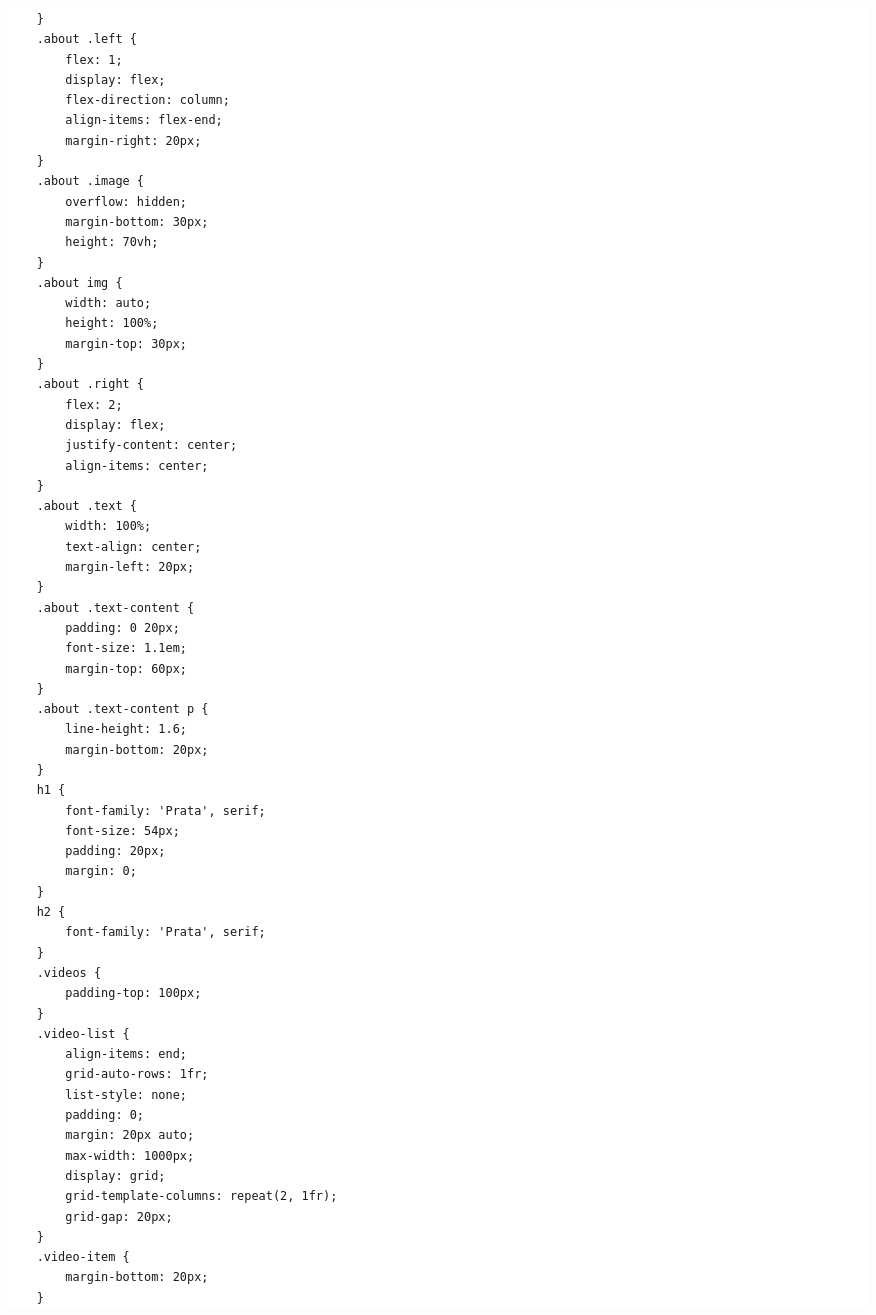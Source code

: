        }
        .about .left {
            flex: 1;
            display: flex;
            flex-direction: column;
            align-items: flex-end;
            margin-right: 20px;
        }
        .about .image {
            overflow: hidden;
            margin-bottom: 30px;
            height: 70vh;
        }
        .about img {
            width: auto;
            height: 100%;
            margin-top: 30px;
        }
        .about .right {
            flex: 2;
            display: flex;
            justify-content: center;
            align-items: center;
        }
        .about .text {
            width: 100%;
            text-align: center;
            margin-left: 20px;
        }
        .about .text-content {
            padding: 0 20px;
            font-size: 1.1em;
            margin-top: 60px;
        }
        .about .text-content p {
            line-height: 1.6;
            margin-bottom: 20px;
        }
        h1 {
            font-family: 'Prata', serif;
            font-size: 54px;
            padding: 20px;
            margin: 0;
        }
        h2 {
            font-family: 'Prata', serif;
        }
        .videos {
            padding-top: 100px;
        }
        .video-list {
            align-items: end;
            grid-auto-rows: 1fr;
            list-style: none;
            padding: 0;
            margin: 20px auto;
            max-width: 1000px;
            display: grid;
            grid-template-columns: repeat(2, 1fr);
            grid-gap: 20px;
        }
        .video-item {
            margin-bottom: 20px;
        }